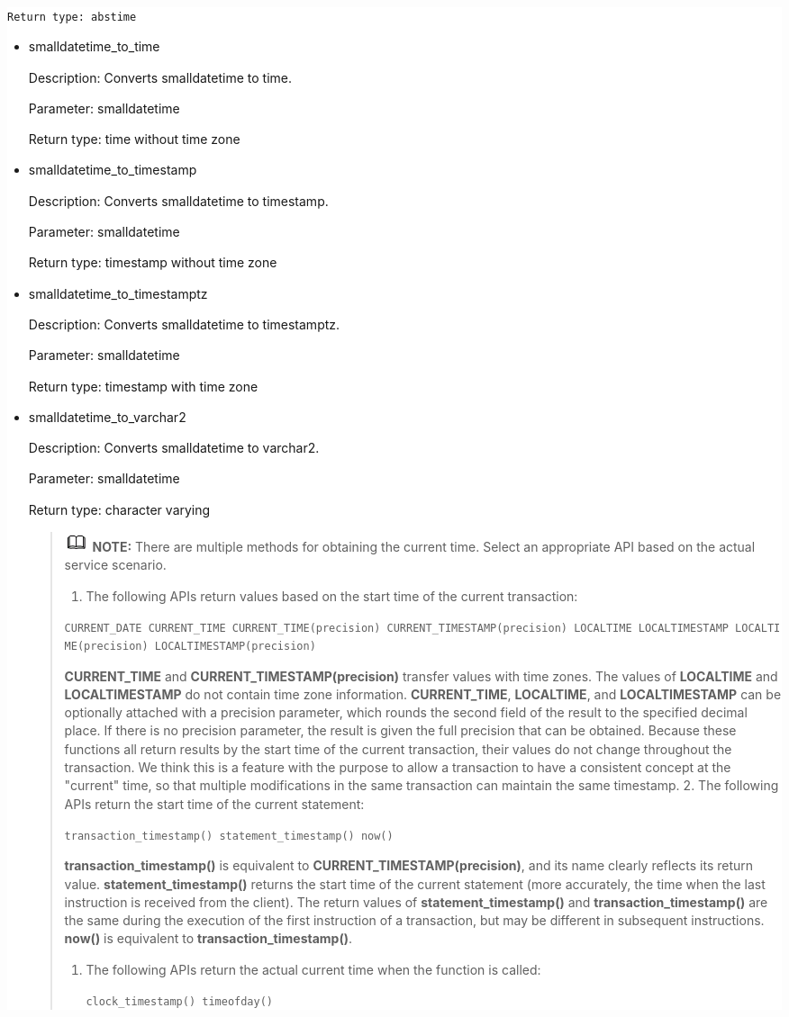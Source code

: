     Return type: abstime

-   smalldatetime\_to\_time

    Description: Converts smalldatetime to time.

    Parameter: smalldatetime

    Return type: time without time zone

-   smalldatetime\_to\_timestamp

    Description: Converts smalldatetime to timestamp.

    Parameter: smalldatetime

    Return type: timestamp without time zone

-   smalldatetime\_to\_timestamptz

    Description: Converts smalldatetime to timestamptz.

    Parameter: smalldatetime

    Return type: timestamp with time zone

-   smalldatetime\_to\_varchar2

    Description: Converts smalldatetime to varchar2.

    Parameter: smalldatetime

    Return type: character varying

    >![](public_sys-resources/icon-note.gif) **NOTE:** 
    >There are multiple methods for obtaining the current time. Select an appropriate API based on the actual service scenario.
    >1.  The following APIs return values based on the start time of the current transaction:
    >    ```
    >    CURRENT_DATE CURRENT_TIME CURRENT_TIME(precision) CURRENT_TIMESTAMP(precision) LOCALTIME LOCALTIMESTAMP LOCALTIME(precision) LOCALTIMESTAMP(precision)
    >    ```
    >  **CURRENT\_TIME** and **CURRENT\_TIMESTAMP(precision)** transfer values with time zones. The values of **LOCALTIME** and **LOCALTIMESTAMP** do not contain time zone information. **CURRENT\_TIME**, **LOCALTIME**, and **LOCALTIMESTAMP** can be optionally attached with a precision parameter, which rounds the second field of the result to the specified decimal place. If there is no precision parameter, the result is given the full precision that can be obtained.
    >  Because these functions all return results by the start time of the current transaction, their values do not change throughout the transaction. We think this is a feature with the purpose to allow a transaction to have a consistent concept at the "current" time, so that multiple modifications in the same transaction can maintain the same timestamp.
    >2.  The following APIs return the start time of the current statement:
    >    ```
    >    transaction_timestamp() statement_timestamp() now()
    >    ```
    >    **transaction\_timestamp\(\)** is equivalent to **CURRENT\_TIMESTAMP(precision)**, and its name clearly reflects its return value. **statement\_timestamp\(\)** returns the start time of the current statement (more accurately, the time when the last instruction is received from the client). The return values of **statement\_timestamp\(\)** and **transaction\_timestamp\(\)** are the same during the execution of the first instruction of a transaction, but may be different in subsequent instructions.
    >    **now\(\)** is equivalent to **transaction\_timestamp\(\)**.
    >  1.  The following APIs return the actual current time when the function is called:
    >      ```
    >      clock_timestamp() timeofday() 
    >      ```